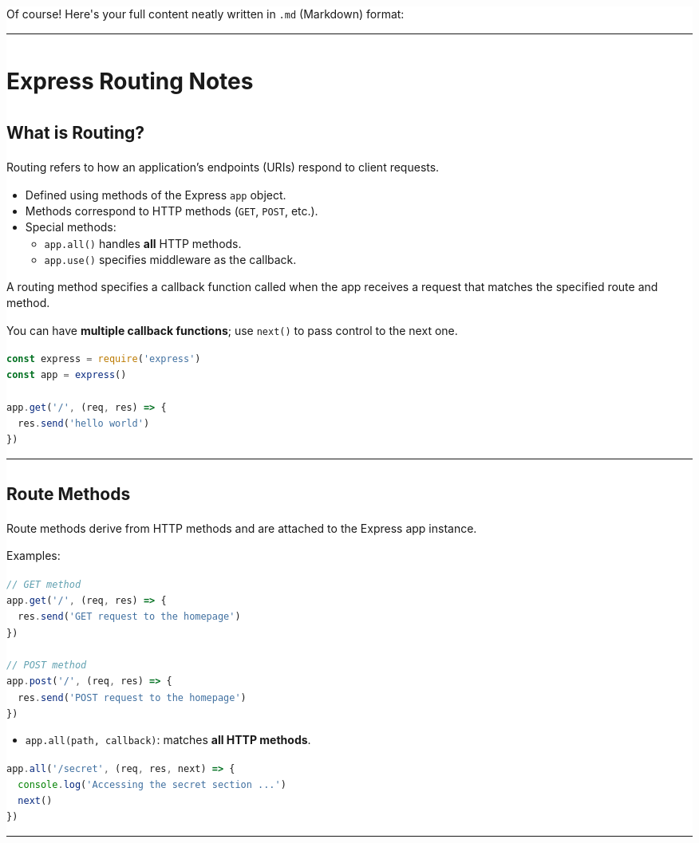 Of course! Here's your full content neatly written in `.md` (Markdown) format:

---

# Express Routing Notes

## What is Routing?
Routing refers to how an application’s endpoints (URIs) respond to client requests.

- Defined using methods of the Express `app` object.
- Methods correspond to HTTP methods (`GET`, `POST`, etc.).
- Special methods:
  - `app.all()` handles **all** HTTP methods.
  - `app.use()` specifies middleware as the callback.

A routing method specifies a callback function called when the app receives a request that matches the specified route and method.

You can have **multiple callback functions**; use `next()` to pass control to the next one.

```javascript
const express = require('express')
const app = express()

app.get('/', (req, res) => {
  res.send('hello world')
})
```

---

## Route Methods
Route methods derive from HTTP methods and are attached to the Express app instance.

Examples:

```javascript
// GET method
app.get('/', (req, res) => {
  res.send('GET request to the homepage')
})

// POST method
app.post('/', (req, res) => {
  res.send('POST request to the homepage')
})
```

- `app.all(path, callback)`: matches **all HTTP methods**.

```javascript
app.all('/secret', (req, res, next) => {
  console.log('Accessing the secret section ...')
  next()
})
```

---